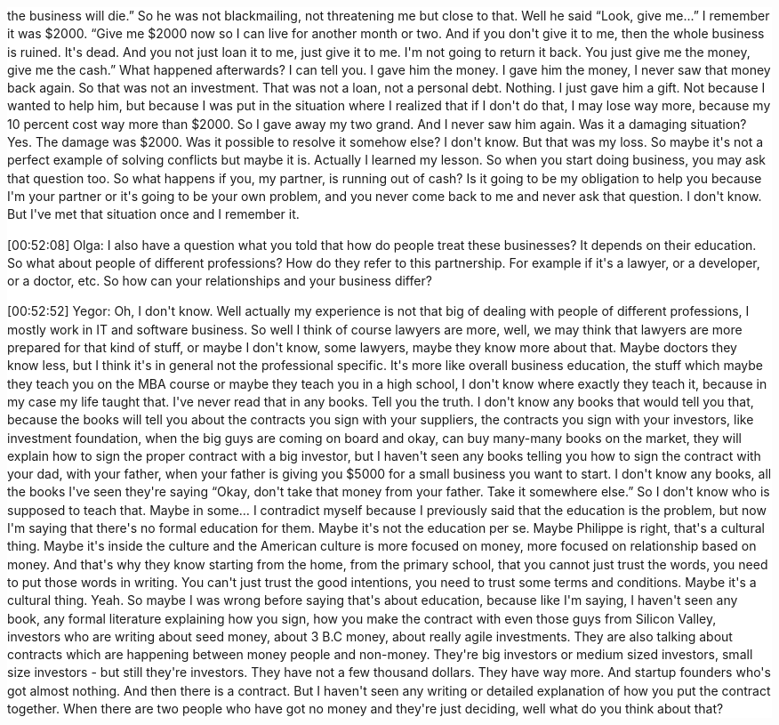 the business will die.” So he was not blackmailing, not threatening me  but close to that. Well he said “Look, give me...” I remember it was $2000. “Give me $2000 now so I can live for another month or two. And if you don't give it to me, then the whole business is ruined. It's dead. And you not just loan it to me, just give it to me. I'm not going to return it back. You just give me the money, give me the cash.” What happened afterwards? I can tell you. I gave him the money. I gave him the money, I never saw that money back again. So that was not an investment. That was not a loan, not a personal debt. Nothing. I just gave him a gift. Not because I wanted to help him, but because I was put in the situation where I realized that if I don't do that, I may lose way more, because my 10 percent cost way more than $2000. So I gave away my two grand. And I never saw him again. Was it a damaging situation? Yes. The damage was $2000. Was it possible to resolve it somehow else? I don't know. But that was my loss. So maybe it's not a perfect example of solving conflicts but maybe it is. Actually I learned my lesson. So when you start doing business, you may ask that question too. So what happens if you, my partner, is running out of cash? Is it going to be my obligation to help you because I'm your partner or it's going to be your own problem, and you never come back to me and never ask that question. I don't know. But I've met that situation once and I remember it.

[00:52:08] Olga: I also have a question what you told that how do people treat these businesses? It depends on their education. So what about people of different professions? How do they refer to this partnership. For example if it's a lawyer, or a developer, or a doctor, etc. So how can your relationships and your business differ?

[00:52:52] Yegor: Oh, I don't know. Well actually my experience is not that big of dealing with people of different professions, I mostly work in IT and software business. So well I think of course lawyers are more, well, we may think that lawyers are more prepared for that kind of stuff, or maybe I don't know, some lawyers, maybe they know more about that. Maybe doctors they know less, but I think it's in general not the professional specific. It's more like overall business education, the stuff which maybe they teach you on the MBA course or maybe they teach you in a high school, I don't know where exactly they teach it, because in my case my life taught that. I've never read that in any books. Tell you the truth. I don't know any books that would tell you that, because the books will tell you about the contracts you sign with your suppliers, the contracts you sign with your investors, like investment foundation, when the big guys are coming on board and okay, can buy many-many books on the market, they will explain how to sign the proper contract with a big investor, but I haven't seen any books telling you how to sign the contract with your dad, with your father, when your father is giving you $5000 for a small business you want to start. I don't know any books, all the books I've seen they're saying “Okay, don't take that money from your father. Take it somewhere else.” So I don't know who is supposed to teach that. Maybe in some… I contradict myself because I previously said that the education is the problem, but now I'm saying that there's no formal education for them. Maybe it's not the education per se. Maybe Philippe is right, that's a cultural thing. Maybe it's inside the culture and the American culture is more focused on money, more focused on relationship based on money. And that's why they know starting from the home, from the primary school, that you cannot just trust the words, you need to put those words in writing. You can't just trust the good intentions, you need to trust some terms and conditions. Maybe it's a cultural thing. Yeah. So maybe I was wrong before saying that's about education, because like I'm saying, I haven't seen any book, any formal literature explaining how you sign, how you make the contract with even those guys from Silicon Valley, investors who are writing about seed money, about 3 B.C money, about really agile investments. They are also talking about contracts which are happening between money people and non-money. They're big investors or medium sized investors, small size investors - but still they're investors. They have not a few thousand dollars. They have way more. And startup founders who's got almost nothing. And then there is a contract. But I haven't seen any writing or detailed explanation of how you put the contract together. When there are two people who have got no money and they're just deciding, well what do you think about that?
